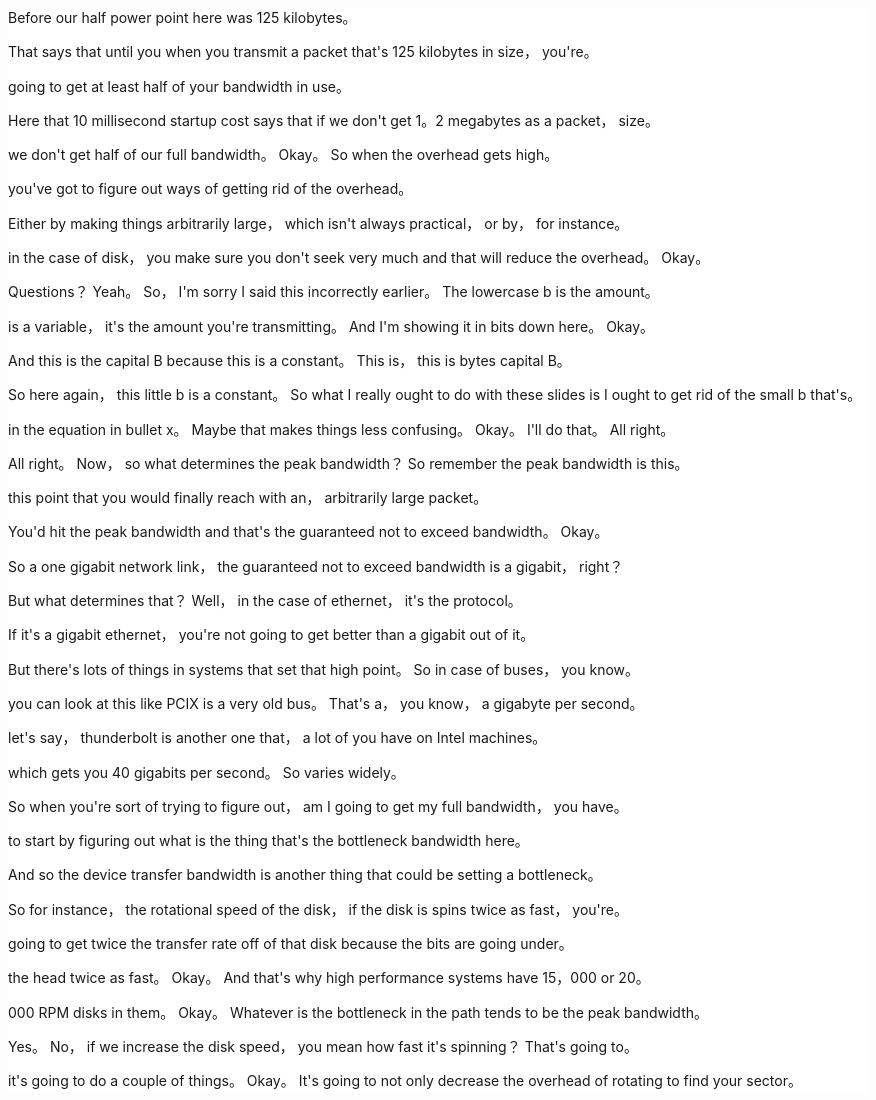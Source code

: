  Before our half power point here was 125 kilobytes。

 That says that until you when you transmit a packet that's 125 kilobytes in size， you're。

 going to get at least half of your bandwidth in use。

 Here that 10 millisecond startup cost says that if we don't get 1。2 megabytes as a packet， size。

 we don't get half of our full bandwidth。 Okay。 So when the overhead gets high。

 you've got to figure out ways of getting rid of the overhead。

 Either by making things arbitrarily large， which isn't always practical， or by， for instance。

 in the case of disk， you make sure you don't seek very much and that will reduce the overhead。 Okay。

 Questions？ Yeah。 So， I'm sorry I said this incorrectly earlier。 The lowercase b is the amount。

 is a variable， it's the amount you're transmitting。 And I'm showing it in bits down here。 Okay。

 And this is the capital B because this is a constant。 This is， this is bytes capital B。

 So here again， this little b is a constant。 So what I really ought to do with these slides is I ought to get rid of the small b that's。

 in the equation in bullet x。 Maybe that makes things less confusing。 Okay。 I'll do that。 All right。

 All right。 Now， so what determines the peak bandwidth？ So remember the peak bandwidth is this。

 this point that you would finally reach with an， arbitrarily large packet。

 You'd hit the peak bandwidth and that's the guaranteed not to exceed bandwidth。 Okay。

 So a one gigabit network link， the guaranteed not to exceed bandwidth is a gigabit， right？

 But what determines that？ Well， in the case of ethernet， it's the protocol。

 If it's a gigabit ethernet， you're not going to get better than a gigabit out of it。

 But there's lots of things in systems that set that high point。 So in case of buses， you know。

 you can look at this like PCIX is a very old bus。 That's a， you know， a gigabyte per second。

 let's say， thunderbolt is another one that， a lot of you have on Intel machines。

 which gets you 40 gigabits per second。 So varies widely。

 So when you're sort of trying to figure out， am I going to get my full bandwidth， you have。

 to start by figuring out what is the thing that's the bottleneck bandwidth here。

 And so the device transfer bandwidth is another thing that could be setting a bottleneck。

 So for instance， the rotational speed of the disk， if the disk is spins twice as fast， you're。

 going to get twice the transfer rate off of that disk because the bits are going under。

 the head twice as fast。 Okay。 And that's why high performance systems have 15，000 or 20。

000 RPM disks in them。 Okay。 Whatever is the bottleneck in the path tends to be the peak bandwidth。

 Yes。 No， if we increase the disk speed， you mean how fast it's spinning？ That's going to。

 it's going to do a couple of things。 Okay。 It's going to not only decrease the overhead of rotating to find your sector。
